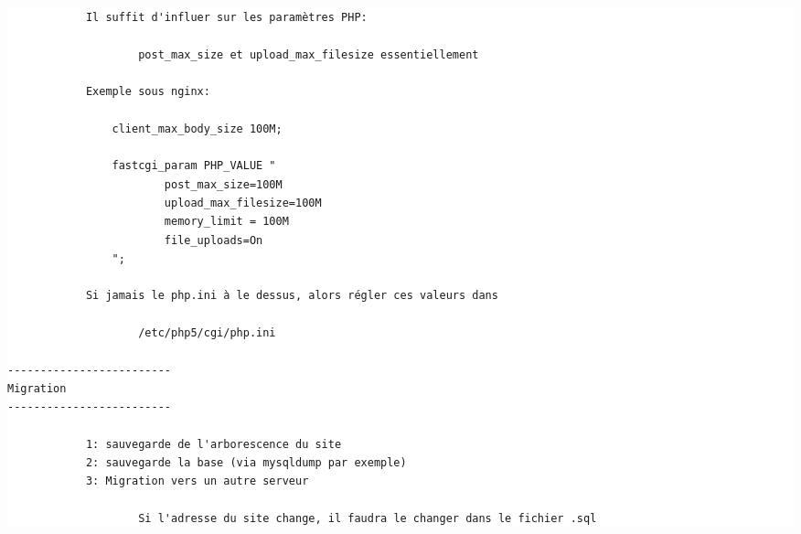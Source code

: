                 Il suffit d'influer sur les paramètres PHP:

                        post_max_size et upload_max_filesize essentiellement

                Exemple sous nginx:

                    client_max_body_size 100M;

                    fastcgi_param PHP_VALUE "
                            post_max_size=100M
                            upload_max_filesize=100M
                            memory_limit = 100M
                            file_uploads=On
                    ";

                Si jamais le php.ini à le dessus, alors régler ces valeurs dans 

                        /etc/php5/cgi/php.ini

	-------------------------
	Migration
	-------------------------

                1: sauvegarde de l'arborescence du site
                2: sauvegarde la base (via mysqldump par exemple)
                3: Migration vers un autre serveur

                        Si l'adresse du site change, il faudra le changer dans le fichier .sql
